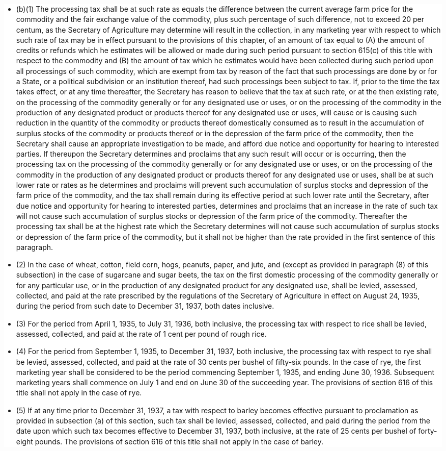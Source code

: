 * (b)(1) The processing tax shall be at such rate as equals the difference between the current average farm price for the commodity and the fair exchange value of the commodity, plus such percentage of such difference, not to exceed 20 per centum, as the Secretary of Agriculture may determine will result in the collection, in any marketing year with respect to which such rate of tax may be in effect pursuant to the provisions of this chapter, of an amount of tax equal to (A) the amount of credits or refunds which he estimates will be allowed or made during such period pursuant to section 615(c) of this title with respect to the commodity and (B) the amount of tax which he estimates would have been collected during such period upon all processings of such commodity, which are exempt from tax by reason of the fact that such processings are done by or for a State, or a political subdivision or an institution thereof, had such processings been subject to tax. If, prior to the time the tax takes effect, or at any time thereafter, the Secretary has reason to believe that the tax at such rate, or at the then existing rate, on the processing of the commodity generally or for any designated use or uses, or on the processing of the commodity in the production of any designated product or products thereof for any designated use or uses, will cause or is causing such reduction in the quantity of the commodity or products thereof domestically consumed as to result in the accumulation of surplus stocks of the commodity or products thereof or in the depression of the farm price of the commodity, then the Secretary shall cause an appropriate investigation to be made, and afford due notice and opportunity for hearing to interested parties. If thereupon the Secretary determines and proclaims that any such result will occur or is occurring, then the processing tax on the processing of the commodity generally or for any designated use or uses, or on the processing of the commodity in the production of any designated product or products thereof for any designated use or uses, shall be at such lower rate or rates as he determines and proclaims will prevent such accumulation of surplus stocks and depression of the farm price of the commodity, and the tax shall remain during its effective period at such lower rate until the Secretary, after due notice and opportunity for hearing to interested parties, determines and proclaims that an increase in the rate of such tax will not cause such accumulation of surplus stocks or depression of the farm price of the commodity. Thereafter the processing tax shall be at the highest rate which the Secretary determines will not cause such accumulation of surplus stocks or depression of the farm price of the commodity, but it shall not be higher than the rate provided in the first sentence of this paragraph.

* (2) In the case of wheat, cotton, field corn, hogs, peanuts, paper, and jute, and (except as provided in paragraph (8) of this subsection) in the case of sugarcane and sugar beets, the tax on the first domestic processing of the commodity generally or for any particular use, or in the production of any designated product for any designated use, shall be levied, assessed, collected, and paid at the rate prescribed by the regulations of the Secretary of Agriculture in effect on August 24, 1935, during the period from such date to December 31, 1937, both dates inclusive.

* (3) For the period from April 1, 1935, to July 31, 1936, both inclusive, the processing tax with respect to rice shall be levied, assessed, collected, and paid at the rate of 1 cent per pound of rough rice.

* (4) For the period from September 1, 1935, to December 31, 1937, both inclusive, the processing tax with respect to rye shall be levied, assessed, collected, and paid at the rate of 30 cents per bushel of fifty-six pounds. In the case of rye, the first marketing year shall be considered to be the period commencing September 1, 1935, and ending June 30, 1936. Subsequent marketing years shall commence on July 1 and end on June 30 of the succeeding year. The provisions of section 616 of this title shall not apply in the case of rye.

* (5) If at any time prior to December 31, 1937, a tax with respect to barley becomes effective pursuant to proclamation as provided in subsection (a) of this section, such tax shall be levied, assessed, collected, and paid during the period from the date upon which such tax becomes effective to December 31, 1937, both inclusive, at the rate of 25 cents per bushel of forty-eight pounds. The provisions of section 616 of this title shall not apply in the case of barley.
